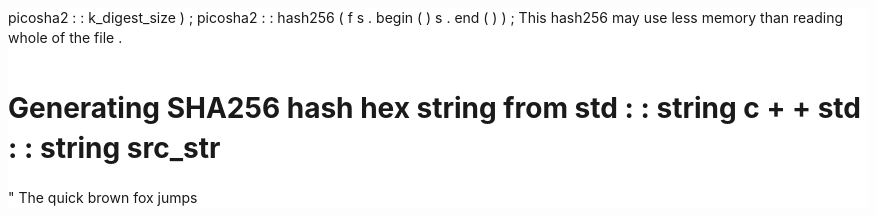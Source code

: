 picosha2
:
:
k_digest_size
)
;
picosha2
:
:
hash256
(
f
s
.
begin
(
)
s
.
end
(
)
)
;
This
hash256
may
use
less
memory
than
reading
whole
of
the
file
.
#
#
Generating
SHA256
hash
hex
string
from
std
:
:
string
c
+
+
std
:
:
string
src_str
=
"
The
quick
brown
fox
jumps